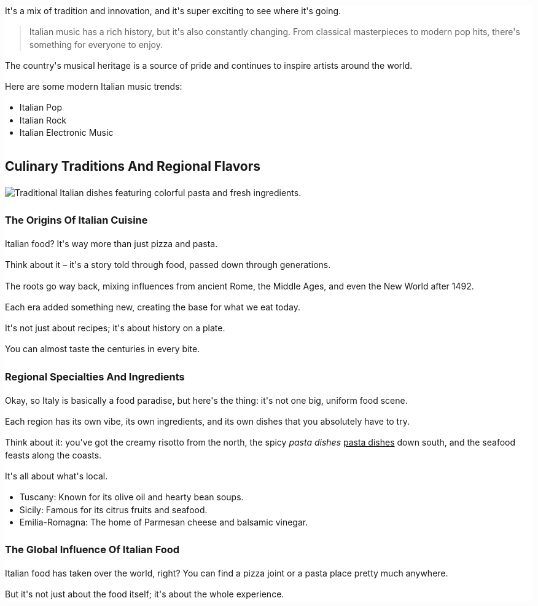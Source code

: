 It's a mix of tradition and innovation, and it's super exciting to see where it's going.

> Italian music has a rich history, but it's also constantly changing. From classical masterpieces to modern pop hits, there's something for everyone to enjoy.

The country's musical heritage is a source of pride and continues to inspire artists around the world.

Here are some modern Italian music trends:

*   Italian Pop
*   Italian Rock
*   Italian Electronic Music

## Culinary Traditions And Regional Flavors

![Traditional Italian dishes featuring colorful pasta and fresh ingredients.](/imgs/italy/culture-dishes.webp)

### The Origins Of Italian Cuisine

Italian food? It's way more than just pizza and pasta.

Think about it – it's a story told through food, passed down through generations.

The roots go way back, mixing influences from ancient Rome, the Middle Ages, and even the New World after 1492.

Each era added something new, creating the base for what we eat today.

It's not just about recipes; it's about history on a plate.

You can almost taste the centuries in every bite.

### Regional Specialties And Ingredients

Okay, so Italy is basically a food paradise, but here's the thing: it's not one big, uniform food scene.

Each region has its own vibe, its own ingredients, and its own dishes that you absolutely have to try.

Think about it: you've got the creamy risotto from the north, the spicy _pasta dishes_ [pasta dishes](https://www.escoffier.edu/blog/world-food-drink/a-guide-to-italian-cuisine/) down south, and the seafood feasts along the coasts.

It's all about what's local.

*   Tuscany: Known for its olive oil and hearty bean soups.
*   Sicily: Famous for its citrus fruits and seafood.
*   Emilia-Romagna: The home of Parmesan cheese and balsamic vinegar.

### The Global Influence Of Italian Food

Italian food has taken over the world, right? You can find a pizza joint or a pasta place pretty much anywhere.

But it's not just about the food itself; it's about the whole experience.
